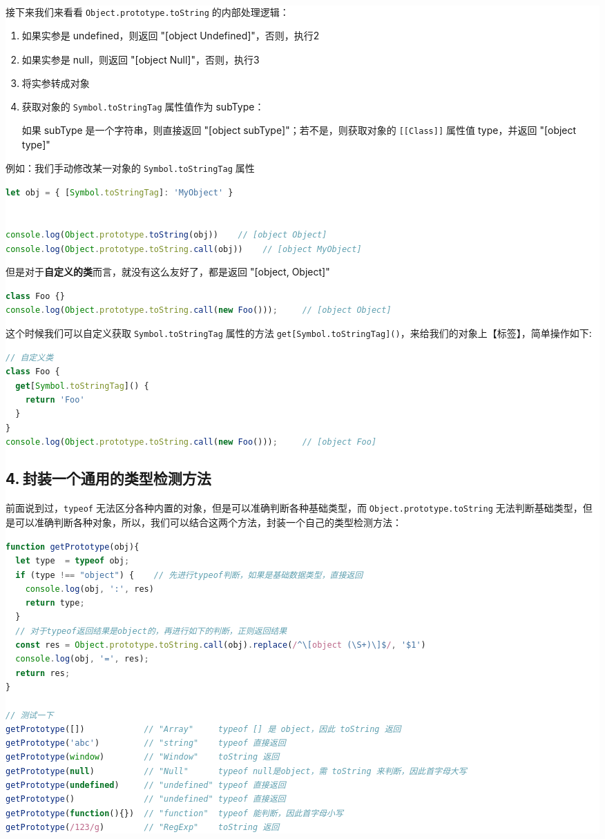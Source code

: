接下来我们来看看 `Object.prototype.toString` 的内部处理逻辑：

1. 如果实参是 undefined，则返回 "[object Undefined]"，否则，执行2
2. 如果实参是 null，则返回 "[object Null]"，否则，执行3
3. 将实参转成对象
4. 获取对象的 `Symbol.toStringTag` 属性值作为 subType：

   如果 subType 是一个字符串，则直接返回 "[object subType]"；若不是，则获取对象的 `[[Class]]` 属性值 type，并返回 "[object type]"

例如：我们手动修改某一对象的 `Symbol.toStringTag` 属性

```js
let obj = { [Symbol.toStringTag]: 'MyObject' }


console.log(Object.prototype.toString(obj))    // [object Object]
console.log(Object.prototype.toString.call(obj))    // [object MyObject]
```

但是对于**自定义的类**而言，就没有这么友好了，都是返回 "[object, Object]"

```js
class Foo {}
console.log(Object.prototype.toString.call(new Foo()));     // [object Object]
```

这个时候我们可以自定义获取 `Symbol.toStringTag` 属性的方法 `get[Symbol.toStringTag]()`，来给我们的对象上【标签】，简单操作如下:

```js
// 自定义类
class Foo {
  get[Symbol.toStringTag]() {
    return 'Foo'
  }
}
console.log(Object.prototype.toString.call(new Foo()));     // [object Foo]
```

## 4. 封装一个通用的类型检测方法

前面说到过，`typeof` 无法区分各种内置的对象，但是可以准确判断各种基础类型，而 `Object.prototype.toString` 无法判断基础类型，但是可以准确判断各种对象，所以，我们可以结合这两个方法，封装一个自己的类型检测方法：

```js
function getPrototype(obj){
  let type  = typeof obj;
  if (type !== "object") {    // 先进行typeof判断，如果是基础数据类型，直接返回
    console.log(obj, ':', res)
    return type;
  }
  // 对于typeof返回结果是object的，再进行如下的判断，正则返回结果
  const res = Object.prototype.toString.call(obj).replace(/^\[object (\S+)\]$/, '$1')
  console.log(obj, '=', res);
  return res;
}

// 测试一下
getPrototype([])            // "Array"     typeof [] 是 object，因此 toString 返回
getPrototype('abc')         // "string"    typeof 直接返回
getPrototype(window)        // "Window"    toString 返回
getPrototype(null)          // "Null"      typeof null是object，需 toString 来判断，因此首字母大写
getPrototype(undefined)     // "undefined" typeof 直接返回
getPrototype()              // "undefined" typeof 直接返回
getPrototype(function(){})  // "function"  typeof 能判断，因此首字母小写
getPrototype(/123/g)        // "RegExp"    toString 返回
```
